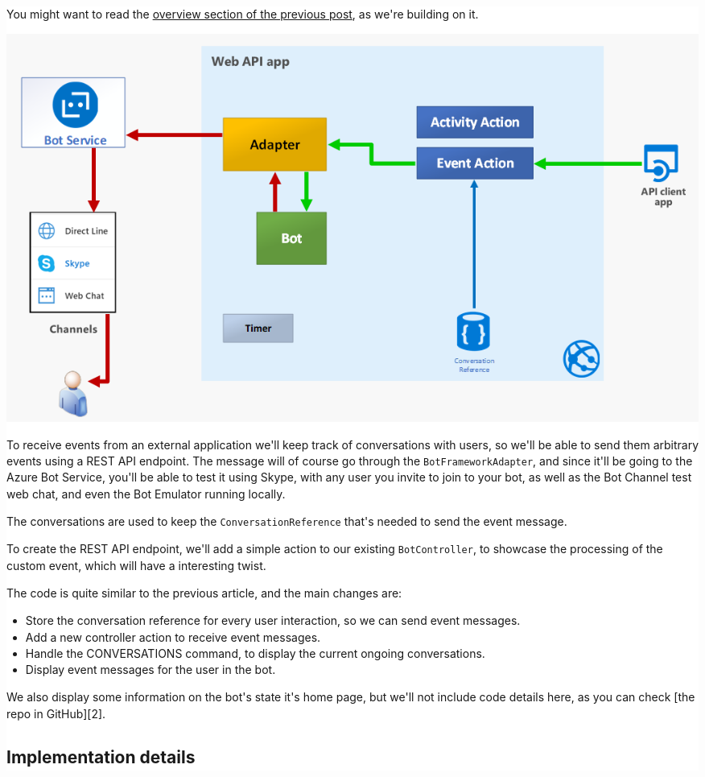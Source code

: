 You might want to read the [overview section of the previous post](/posts/how-to-send-proactive-message-bot-builder-v4#overview), as we're building on it.

![](event-bot-overview.png)

To receive events from an external application we'll keep track of conversations with users, so we'll be able to send them arbitrary events using a REST API endpoint. The message will of course go through the `BotFrameworkAdapter`, and since it'll be going to the Azure Bot Service, you'll be able to test it using Skype, with any user you invite to join to your bot, as well as the Bot Channel test web chat, and even the Bot Emulator running locally.

The conversations are used to keep the `ConversationReference` that's needed to send the event message.

To create the REST API endpoint, we'll add a simple action to our existing `BotController`, to showcase the processing of the custom event, which will have a interesting twist.

The code is quite similar to the previous article, and the main changes are:

- Store the conversation reference for every user interaction, so we can send event messages.
- Add a new controller action to receive event messages.
- Handle the CONVERSATIONS command, to display the current ongoing conversations.
- Display event messages for the user in the bot.

We also display some information on the bot's state it's home page, but we'll not include code details here, as you can check [the repo in GitHub][2].

## Implementation details
